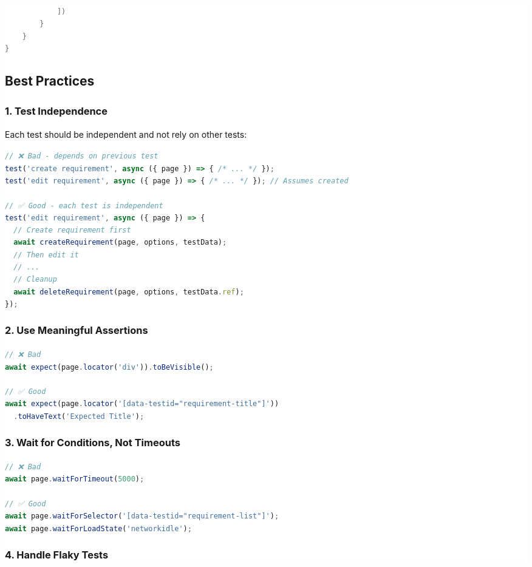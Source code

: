 ```groovy
            ])
        }
    }
}
```

## Best Practices

### 1. Test Independence

Each test should be independent and not rely on other tests:

```typescript
// ❌ Bad - depends on previous test
test('create requirement', async ({ page }) => { /* ... */ });
test('edit requirement', async ({ page }) => { /* ... */ }); // Assumes created

// ✅ Good - each test is independent
test('edit requirement', async ({ page }) => {
  // Create requirement first
  await createRequirement(page, options, testData);
  // Then edit it
  // ...
  // Cleanup
  await deleteRequirement(page, options, testData.ref);
});
```

### 2. Use Meaningful Assertions

```typescript
// ❌ Bad
await expect(page.locator('div')).toBeVisible();

// ✅ Good
await expect(page.locator('[data-testid="requirement-title"]'))
  .toHaveText('Expected Title');
```

### 3. Wait for Conditions, Not Timeouts

```typescript
// ❌ Bad
await page.waitForTimeout(5000);

// ✅ Good
await page.waitForSelector('[data-testid="requirement-list"]');
await page.waitForLoadState('networkidle');
```

### 4. Handle Flaky Tests
